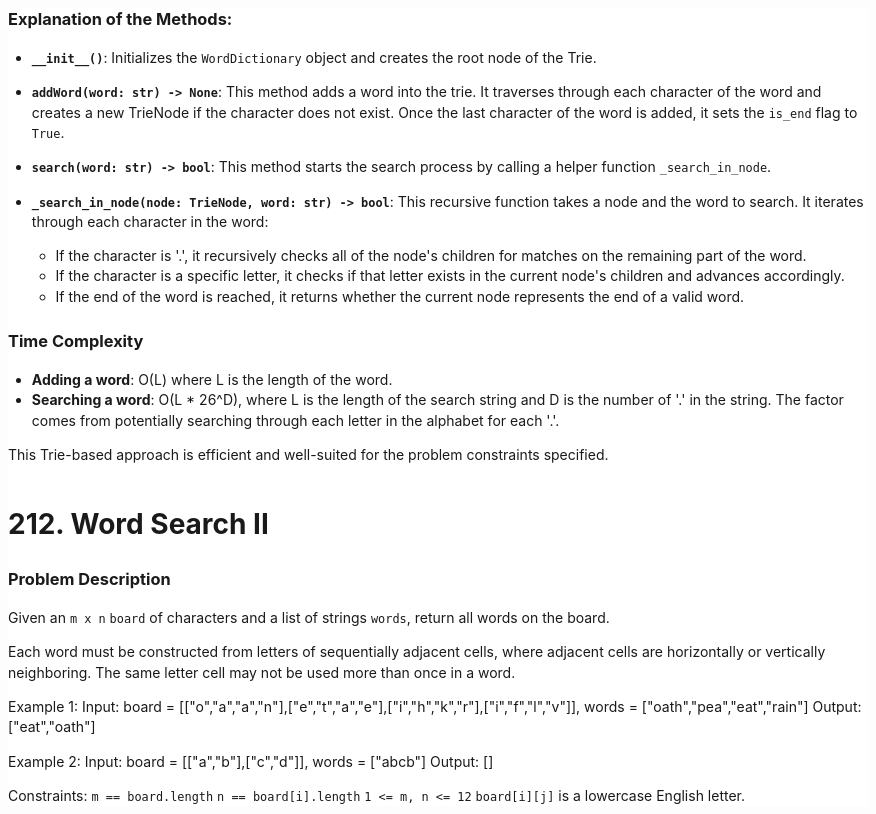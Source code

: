 ### Explanation of the Methods:

- **`__init__()`**: Initializes the `WordDictionary` object and creates the root node of the Trie.

- **`addWord(word: str) -> None`**: This method adds a word into the trie. It traverses through each character of the word and creates a new TrieNode if the character does not exist. Once the last character of the word is added, it sets the `is_end` flag to `True`.

- **`search(word: str) -> bool`**: This method starts the search process by calling a helper function `_search_in_node`.

- **`_search_in_node(node: TrieNode, word: str) -> bool`**: This recursive function takes a node and the word to search. It iterates through each character in the word:
  - If the character is '.', it recursively checks all of the node's children for matches on the remaining part of the word.
  - If the character is a specific letter, it checks if that letter exists in the current node's children and advances accordingly.
  - If the end of the word is reached, it returns whether the current node represents the end of a valid word.

### Time Complexity
- **Adding a word**: O(L) where L is the length of the word.
- **Searching a word**: O(L * 26^D), where L is the length of the search string and D is the number of '.' in the string. The factor comes from potentially searching through each letter in the alphabet for each '.'.

This Trie-based approach is efficient and well-suited for the problem constraints specified.

# 212. Word Search II

### Problem Description 
Given an `m x n` `board` of characters and a list of strings `words`, return all words on the board.

Each word must be constructed from letters of sequentially adjacent cells, where adjacent cells are horizontally or vertically neighboring. The same letter cell may not be used more than once in a word.


Example 1:
Input: board = [["o","a","a","n"],["e","t","a","e"],["i","h","k","r"],["i","f","l","v"]], words = ["oath","pea","eat","rain"]
Output: ["eat","oath"]

Example 2:
Input: board = [["a","b"],["c","d"]], words = ["abcb"]
Output: []

Constraints:
`m == board.length`
`n == board[i].length`
`1 <= m, n <= 12`
`board[i][j]` is a lowercase English letter.
